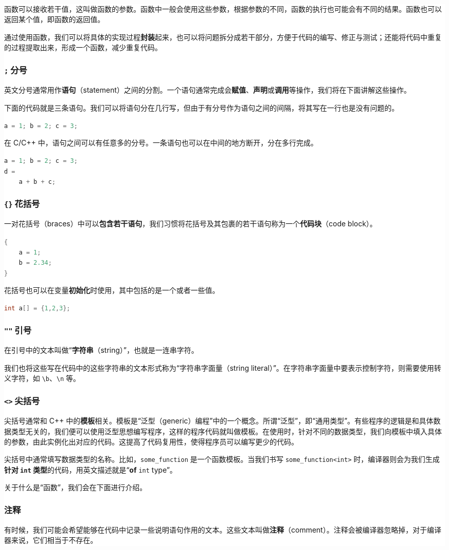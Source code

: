 函数可以接收若干值，这叫做函数的参数。函数中一般会使用这些参数，根据参数的不同，函数的执行也可能会有不同的结果。函数也可以返回某个值，即函数的返回值。

通过使用函数，我们可以将具体的实现过程**封装**起来，也可以将问题拆分成若干部分，方便于代码的编写、修正与测试；还能将代码中重复的过程提取出来，形成一个函数，减少重复代码。

### `;` 分号

英文分号通常用作**语句**（statement）之间的分割。一个语句通常完成会**赋值**、**声明**或**调用**等操作，我们将在下面讲解这些操作。

下面的代码就是三条语句。我们可以将语句分在几行写，但由于有分号作为语句之间的间隔，将其写在一行也是没有问题的。

```cpp
a = 1; b = 2; c = 3;
```

在 C/C++ 中，语句之间可以有任意多的分号。一条语句也可以在中间的地方断开，分在多行完成。

```cpp
a = 1; b = 2; c = 3;
d = 
    a + b + c;
```

### `{}` 花括号

一对花括号（braces）中可以**包含若干语句**，我们习惯将花括号及其包裹的若干语句称为一个**代码块**（code block）。

```cpp
{
    a = 1;
    b = 2.34;
}
```

花括号也可以在变量**初始化**时使用，其中包括的是一个或者一些值。

```c
int a[] = {1,2,3};
```

### `""` 引号

在引号中的文本叫做“**字符串**（string）”，也就是一连串字符。

我们也将这些写在代码中的这些字符串的文本形式称为“字符串字面量（string literal）”。在字符串字面量中要表示控制字符，则需要使用转义字符，如 `\b`、`\n` 等。

### `<>` 尖括号

尖括号通常和 C++ 中的**模板**相关。模板是“泛型（generic）编程”中的一个概念。所谓“泛型”，即“通用类型”。有些程序的逻辑是和具体数据类型无关的，我们便可以使用泛型思想编写程序，这样的程序代码就叫做模板。在使用时，针对不同的数据类型，我们向模板中填入具体的参数，由此实例化出对应的代码。这提高了代码复用性，使得程序员可以编写更少的代码。

尖括号中通常填写数据类型的名称。比如，`some_function` 是一个函数模板。当我们书写 `some_function<int>` 时，编译器则会为我们生成**针对 `int` 类型**的代码，用英文描述就是“**of** `int` type”。

关于什么是“函数”，我们会在下面进行介绍。

### 注释

有时候，我们可能会希望能够在代码中记录一些说明语句作用的文本。这些文本叫做**注释**（comment）。注释会被编译器忽略掉，对于编译器来说，它们相当于不存在。
